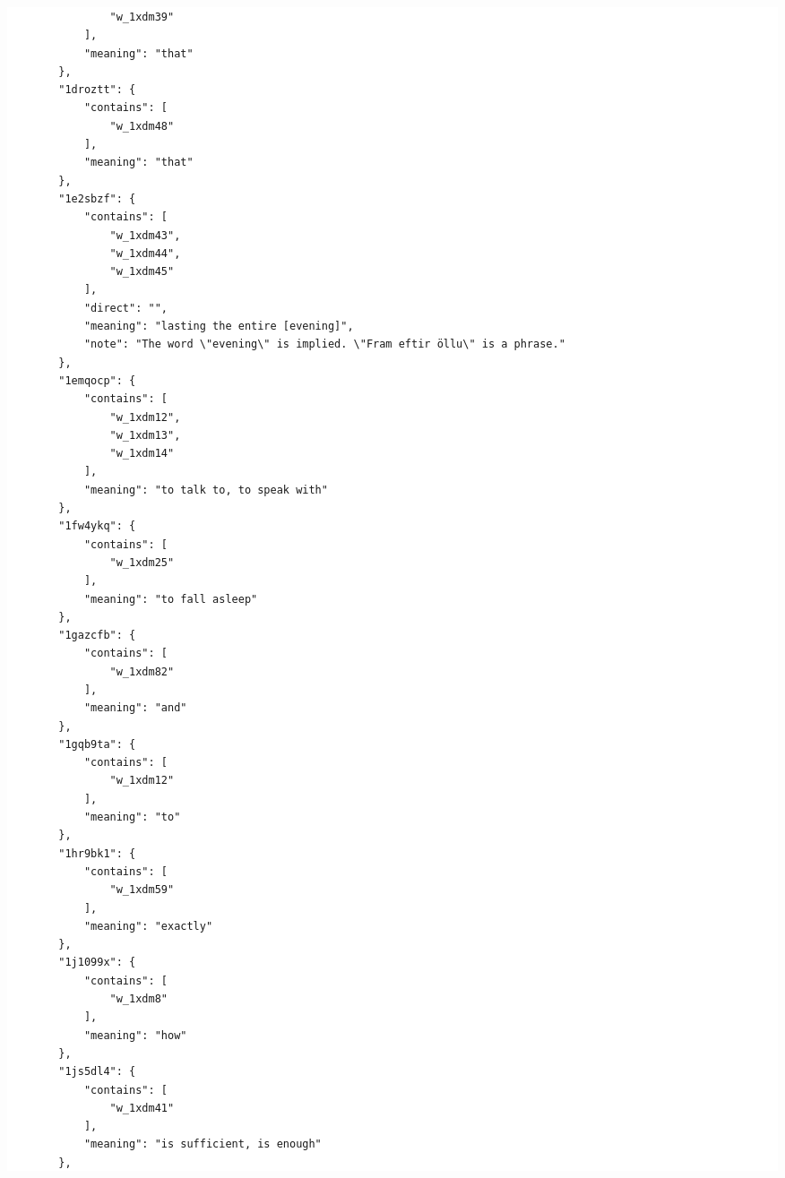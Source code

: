                     "w_1xdm39"
                ],
                "meaning": "that"
            },
            "1droztt": {
                "contains": [
                    "w_1xdm48"
                ],
                "meaning": "that"
            },
            "1e2sbzf": {
                "contains": [
                    "w_1xdm43",
                    "w_1xdm44",
                    "w_1xdm45"
                ],
                "direct": "",
                "meaning": "lasting the entire [evening]",
                "note": "The word \"evening\" is implied. \"Fram eftir öllu\" is a phrase."
            },
            "1emqocp": {
                "contains": [
                    "w_1xdm12",
                    "w_1xdm13",
                    "w_1xdm14"
                ],
                "meaning": "to talk to, to speak with"
            },
            "1fw4ykq": {
                "contains": [
                    "w_1xdm25"
                ],
                "meaning": "to fall asleep"
            },
            "1gazcfb": {
                "contains": [
                    "w_1xdm82"
                ],
                "meaning": "and"
            },
            "1gqb9ta": {
                "contains": [
                    "w_1xdm12"
                ],
                "meaning": "to"
            },
            "1hr9bk1": {
                "contains": [
                    "w_1xdm59"
                ],
                "meaning": "exactly"
            },
            "1j1099x": {
                "contains": [
                    "w_1xdm8"
                ],
                "meaning": "how"
            },
            "1js5dl4": {
                "contains": [
                    "w_1xdm41"
                ],
                "meaning": "is sufficient, is enough"
            },